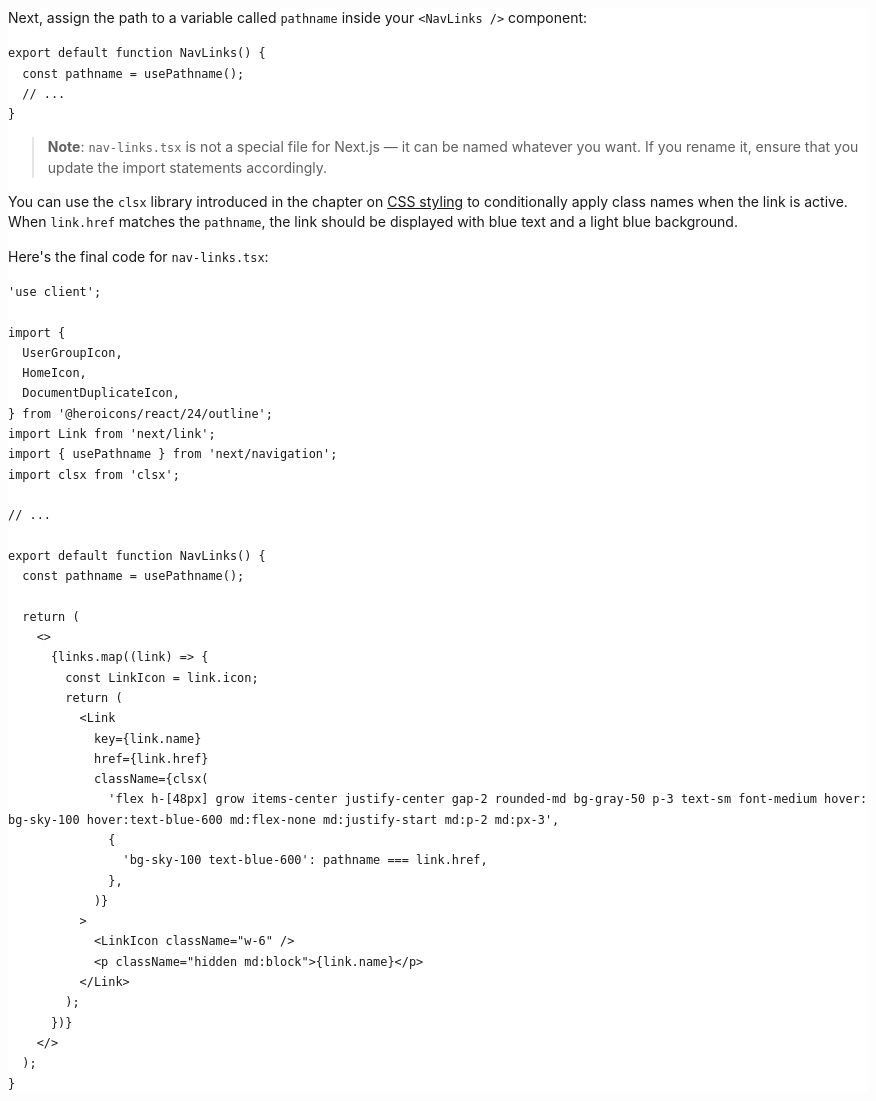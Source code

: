 Next, assign the path to a variable called `pathname` inside your `<NavLinks />` component:

```tsx filename="/app/ui/dashboard/nav-links.tsx" highglight={2}
export default function NavLinks() {
  const pathname = usePathname();
  // ...
}
```

> **Note**: `nav-links.tsx` is not a special file for Next.js — it can be named whatever you want. If you rename it, ensure that you update the import statements accordingly.

You can use the `clsx` library introduced in the chapter on [CSS styling](/learn/dashboard-app/css-styling) to conditionally apply class names when the link is active. When `link.href` matches the `pathname`, the link should be displayed with blue text and a light blue background.

Here's the final code for `nav-links.tsx`:

```tsx filename="/app/ui/dashboard/nav-links.tsx" highglight={10,25-30}
'use client';

import {
  UserGroupIcon,
  HomeIcon,
  DocumentDuplicateIcon,
} from '@heroicons/react/24/outline';
import Link from 'next/link';
import { usePathname } from 'next/navigation';
import clsx from 'clsx';

// ...

export default function NavLinks() {
  const pathname = usePathname();

  return (
    <>
      {links.map((link) => {
        const LinkIcon = link.icon;
        return (
          <Link
            key={link.name}
            href={link.href}
            className={clsx(
              'flex h-[48px] grow items-center justify-center gap-2 rounded-md bg-gray-50 p-3 text-sm font-medium hover:bg-sky-100 hover:text-blue-600 md:flex-none md:justify-start md:p-2 md:px-3',
              {
                'bg-sky-100 text-blue-600': pathname === link.href,
              },
            )}
          >
            <LinkIcon className="w-6" />
            <p className="hidden md:block">{link.name}</p>
          </Link>
        );
      })}
    </>
  );
}
```
